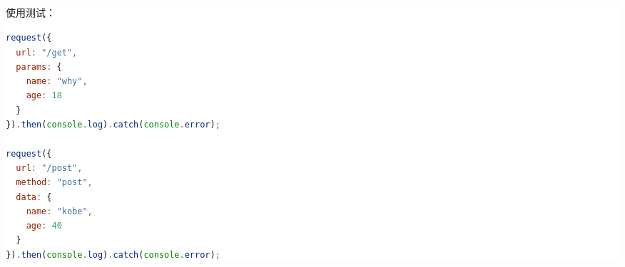 使用测试：

```javascript
request({
  url: "/get",
  params: {
    name: "why",
    age: 18
  }
}).then(console.log).catch(console.error);

request({
  url: "/post",
  method: "post",
  data: {
    name: "kobe",
    age: 40
  }
}).then(console.log).catch(console.error);
```